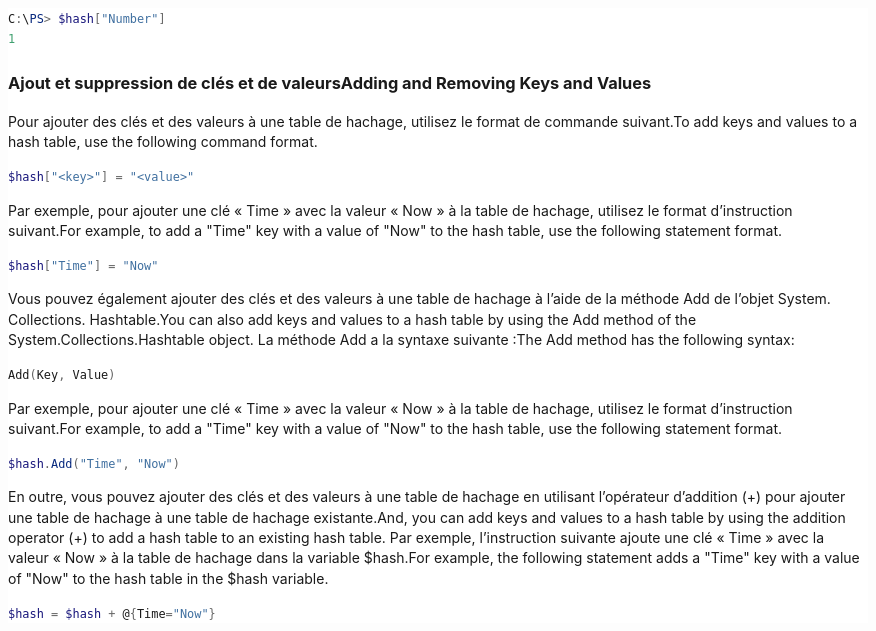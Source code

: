 ```powershell
C:\PS> $hash["Number"]
1
```

### <a name="adding-and-removing-keys-and-values"></a><span data-ttu-id="ba128-166">Ajout et suppression de clés et de valeurs</span><span class="sxs-lookup"><span data-stu-id="ba128-166">Adding and Removing Keys and Values</span></span>

<span data-ttu-id="ba128-167">Pour ajouter des clés et des valeurs à une table de hachage, utilisez le format de commande suivant.</span><span class="sxs-lookup"><span data-stu-id="ba128-167">To add keys and values to a hash table, use the following command format.</span></span>

```powershell
$hash["<key>"] = "<value>"
```

<span data-ttu-id="ba128-168">Par exemple, pour ajouter une clé « Time » avec la valeur « Now » à la table de hachage, utilisez le format d’instruction suivant.</span><span class="sxs-lookup"><span data-stu-id="ba128-168">For example, to add a "Time" key with a value of "Now" to the hash table, use the following statement format.</span></span>

```powershell
$hash["Time"] = "Now"
```

<span data-ttu-id="ba128-169">Vous pouvez également ajouter des clés et des valeurs à une table de hachage à l’aide de la méthode Add de l’objet System. Collections. Hashtable.</span><span class="sxs-lookup"><span data-stu-id="ba128-169">You can also add keys and values to a hash table by using the Add method of the System.Collections.Hashtable object.</span></span> <span data-ttu-id="ba128-170">La méthode Add a la syntaxe suivante :</span><span class="sxs-lookup"><span data-stu-id="ba128-170">The Add method has the following syntax:</span></span>

```powershell
Add(Key, Value)
```

<span data-ttu-id="ba128-171">Par exemple, pour ajouter une clé « Time » avec la valeur « Now » à la table de hachage, utilisez le format d’instruction suivant.</span><span class="sxs-lookup"><span data-stu-id="ba128-171">For example, to add a "Time" key with a value of "Now" to the hash table, use the following statement format.</span></span>

```powershell
$hash.Add("Time", "Now")
```

<span data-ttu-id="ba128-172">En outre, vous pouvez ajouter des clés et des valeurs à une table de hachage en utilisant l’opérateur d’addition (+) pour ajouter une table de hachage à une table de hachage existante.</span><span class="sxs-lookup"><span data-stu-id="ba128-172">And, you can add keys and values to a hash table by using the addition operator (+) to add a hash table to an existing hash table.</span></span> <span data-ttu-id="ba128-173">Par exemple, l’instruction suivante ajoute une clé « Time » avec la valeur « Now » à la table de hachage dans la variable $hash.</span><span class="sxs-lookup"><span data-stu-id="ba128-173">For example, the following statement adds a "Time" key with a value of "Now" to the hash table in the $hash variable.</span></span>

```powershell
$hash = $hash + @{Time="Now"}
```
